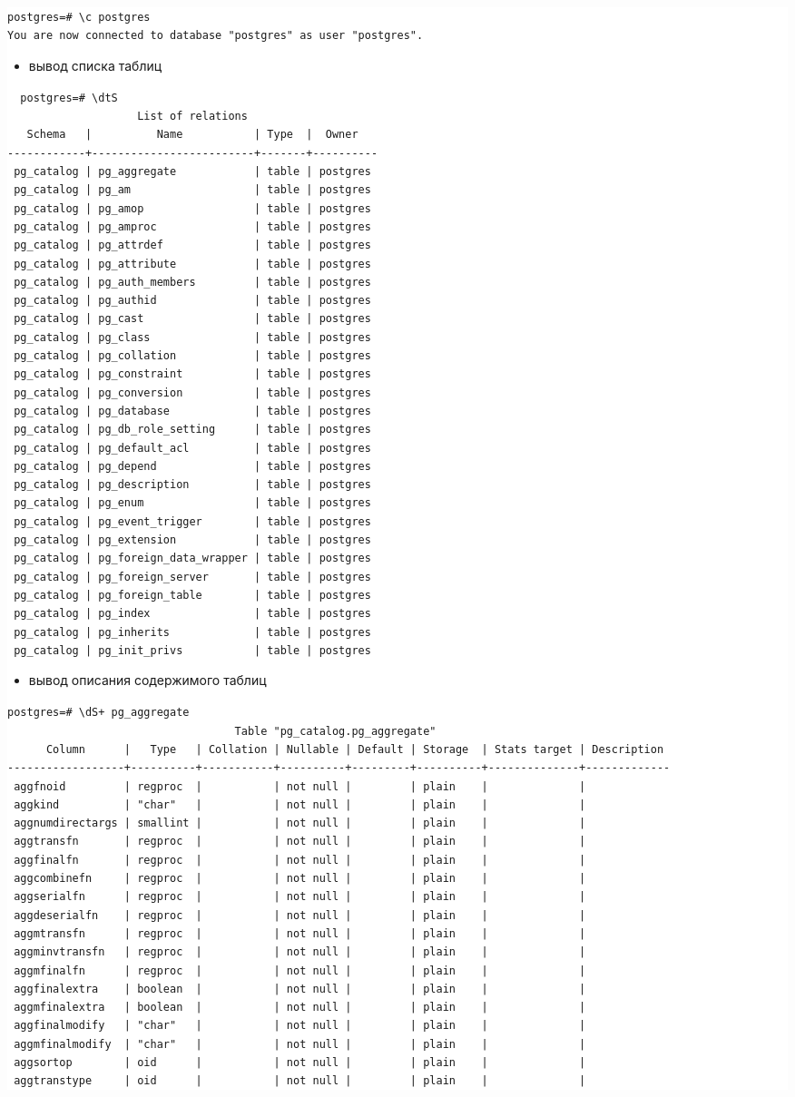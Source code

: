 ```
postgres=# \c postgres
You are now connected to database "postgres" as user "postgres".
```  
- вывод списка таблиц  

```
  postgres=# \dtS
                    List of relations
   Schema   |          Name           | Type  |  Owner
------------+-------------------------+-------+----------
 pg_catalog | pg_aggregate            | table | postgres
 pg_catalog | pg_am                   | table | postgres
 pg_catalog | pg_amop                 | table | postgres
 pg_catalog | pg_amproc               | table | postgres
 pg_catalog | pg_attrdef              | table | postgres
 pg_catalog | pg_attribute            | table | postgres
 pg_catalog | pg_auth_members         | table | postgres
 pg_catalog | pg_authid               | table | postgres
 pg_catalog | pg_cast                 | table | postgres
 pg_catalog | pg_class                | table | postgres
 pg_catalog | pg_collation            | table | postgres
 pg_catalog | pg_constraint           | table | postgres
 pg_catalog | pg_conversion           | table | postgres
 pg_catalog | pg_database             | table | postgres
 pg_catalog | pg_db_role_setting      | table | postgres
 pg_catalog | pg_default_acl          | table | postgres
 pg_catalog | pg_depend               | table | postgres
 pg_catalog | pg_description          | table | postgres
 pg_catalog | pg_enum                 | table | postgres
 pg_catalog | pg_event_trigger        | table | postgres
 pg_catalog | pg_extension            | table | postgres
 pg_catalog | pg_foreign_data_wrapper | table | postgres
 pg_catalog | pg_foreign_server       | table | postgres
 pg_catalog | pg_foreign_table        | table | postgres
 pg_catalog | pg_index                | table | postgres
 pg_catalog | pg_inherits             | table | postgres
 pg_catalog | pg_init_privs           | table | postgres
```  
- вывод описания содержимого таблиц  

```
postgres=# \dS+ pg_aggregate
                                   Table "pg_catalog.pg_aggregate"
      Column      |   Type   | Collation | Nullable | Default | Storage  | Stats target | Description
------------------+----------+-----------+----------+---------+----------+--------------+-------------
 aggfnoid         | regproc  |           | not null |         | plain    |              |
 aggkind          | "char"   |           | not null |         | plain    |              |
 aggnumdirectargs | smallint |           | not null |         | plain    |              |
 aggtransfn       | regproc  |           | not null |         | plain    |              |
 aggfinalfn       | regproc  |           | not null |         | plain    |              |
 aggcombinefn     | regproc  |           | not null |         | plain    |              |
 aggserialfn      | regproc  |           | not null |         | plain    |              |
 aggdeserialfn    | regproc  |           | not null |         | plain    |              |
 aggmtransfn      | regproc  |           | not null |         | plain    |              |
 aggminvtransfn   | regproc  |           | not null |         | plain    |              |
 aggmfinalfn      | regproc  |           | not null |         | plain    |              |
 aggfinalextra    | boolean  |           | not null |         | plain    |              |
 aggmfinalextra   | boolean  |           | not null |         | plain    |              |
 aggfinalmodify   | "char"   |           | not null |         | plain    |              |
 aggmfinalmodify  | "char"   |           | not null |         | plain    |              |
 aggsortop        | oid      |           | not null |         | plain    |              |
 aggtranstype     | oid      |           | not null |         | plain    |              |
```